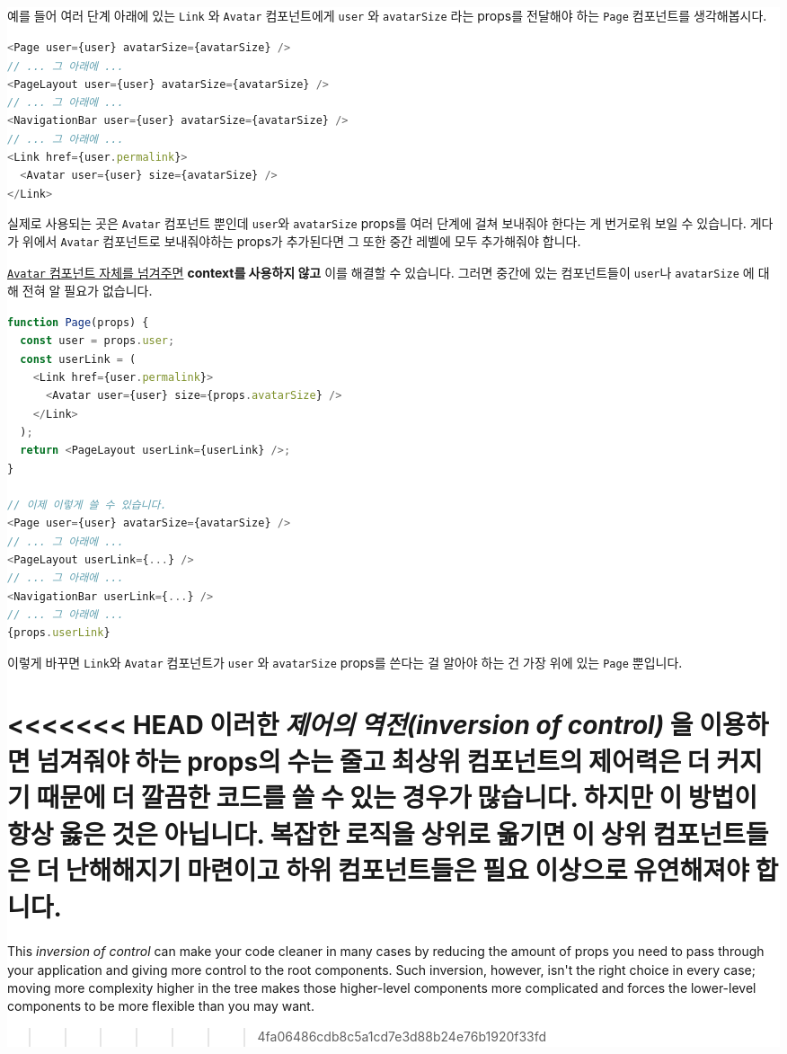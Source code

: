 예를 들어 여러 단계 아래에 있는 `Link` 와 `Avatar` 컴포넌트에게 `user` 와 `avatarSize` 라는 props를 전달해야 하는 `Page` 컴포넌트를 생각해봅시다.

```js
<Page user={user} avatarSize={avatarSize} />
// ... 그 아래에 ...
<PageLayout user={user} avatarSize={avatarSize} />
// ... 그 아래에 ...
<NavigationBar user={user} avatarSize={avatarSize} />
// ... 그 아래에 ...
<Link href={user.permalink}>
  <Avatar user={user} size={avatarSize} />
</Link>
```

실제로 사용되는 곳은 `Avatar` 컴포넌트 뿐인데 `user`와 `avatarSize` props를 여러 단계에 걸쳐 보내줘야 한다는 게 번거로워 보일 수 있습니다. 게다가 위에서 `Avatar` 컴포넌트로 보내줘야하는 props가 추가된다면 그 또한 중간 레벨에 모두 추가해줘야 합니다.

[`Avatar` 컴포넌트 자체를 넘겨주면](/docs/composition-vs-inheritance.html#containment) **context를 사용하지 않고** 이를 해결할 수 있습니다. 그러면 중간에 있는 컴포넌트들이 `user`나 `avatarSize` 에 대해 전혀 알 필요가 없습니다.

```js
function Page(props) {
  const user = props.user;
  const userLink = (
    <Link href={user.permalink}>
      <Avatar user={user} size={props.avatarSize} />
    </Link>
  );
  return <PageLayout userLink={userLink} />;
}

// 이제 이렇게 쓸 수 있습니다.
<Page user={user} avatarSize={avatarSize} />
// ... 그 아래에 ...
<PageLayout userLink={...} />
// ... 그 아래에 ...
<NavigationBar userLink={...} />
// ... 그 아래에 ...
{props.userLink}
```

이렇게 바꾸면 `Link`와 `Avatar` 컴포넌트가 `user` 와 `avatarSize` props를 쓴다는 걸 알아야 하는 건 가장 위에 있는 `Page` 뿐입니다.

<<<<<<< HEAD
이러한 *제어의 역전(inversion of control)* 을 이용하면 넘겨줘야 하는 props의 수는 줄고 최상위 컴포넌트의 제어력은 더 커지기 때문에 더 깔끔한 코드를 쓸 수 있는 경우가 많습니다. 하지만 이 방법이 항상 옳은 것은 아닙니다. 복잡한 로직을 상위로 옮기면 이 상위 컴포넌트들은 더 난해해지기 마련이고 하위 컴포넌트들은 필요 이상으로 유연해져야 합니다.
=======
This *inversion of control* can make your code cleaner in many cases by reducing the amount of props you need to pass through your application and giving more control to the root components. Such inversion, however, isn't the right choice in every case; moving more complexity higher in the tree makes those higher-level components more complicated and forces the lower-level components to be more flexible than you may want.
>>>>>>> 4fa06486cdb8c5a1cd7e3d88b24e76b1920f33fd
